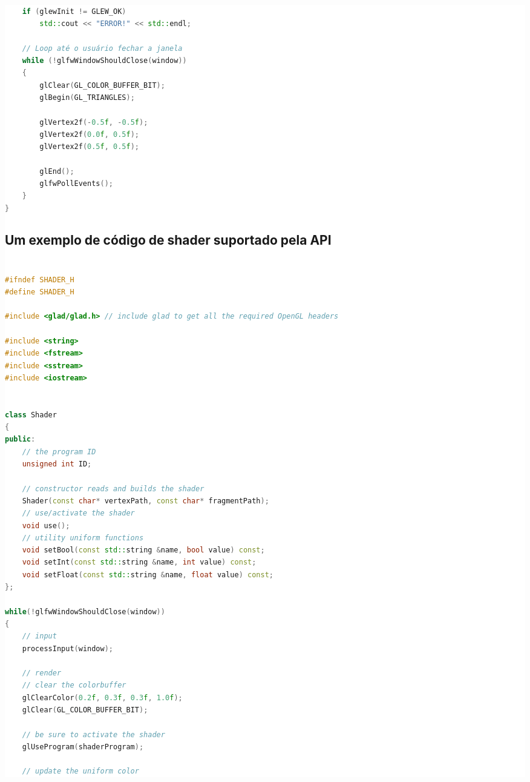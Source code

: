 ```c++
    if (glewInit != GLEW_OK)
        std::cout << "ERROR!" << std::endl;

    // Loop até o usuário fechar a janela
    while (!glfwWindowShouldClose(window))
    {
        glClear(GL_COLOR_BUFFER_BIT);
        glBegin(GL_TRIANGLES);
        
        glVertex2f(-0.5f, -0.5f);
        glVertex2f(0.0f, 0.5f);
        glVertex2f(0.5f, 0.5f);

        glEnd();
        glfwPollEvents();
    } 
}
```
## Um exemplo de código de shader suportado pela API
```c++

#ifndef SHADER_H
#define SHADER_H

#include <glad/glad.h> // include glad to get all the required OpenGL headers
  
#include <string>
#include <fstream>
#include <sstream>
#include <iostream>
  

class Shader
{
public:
    // the program ID
    unsigned int ID;
  
    // constructor reads and builds the shader
    Shader(const char* vertexPath, const char* fragmentPath);
    // use/activate the shader
    void use();
    // utility uniform functions
    void setBool(const std::string &name, bool value) const;  
    void setInt(const std::string &name, int value) const;   
    void setFloat(const std::string &name, float value) const;
};

while(!glfwWindowShouldClose(window))
{
    // input
    processInput(window);

    // render
    // clear the colorbuffer
    glClearColor(0.2f, 0.3f, 0.3f, 1.0f);
    glClear(GL_COLOR_BUFFER_BIT);

    // be sure to activate the shader
    glUseProgram(shaderProgram);
  
    // update the uniform color
```